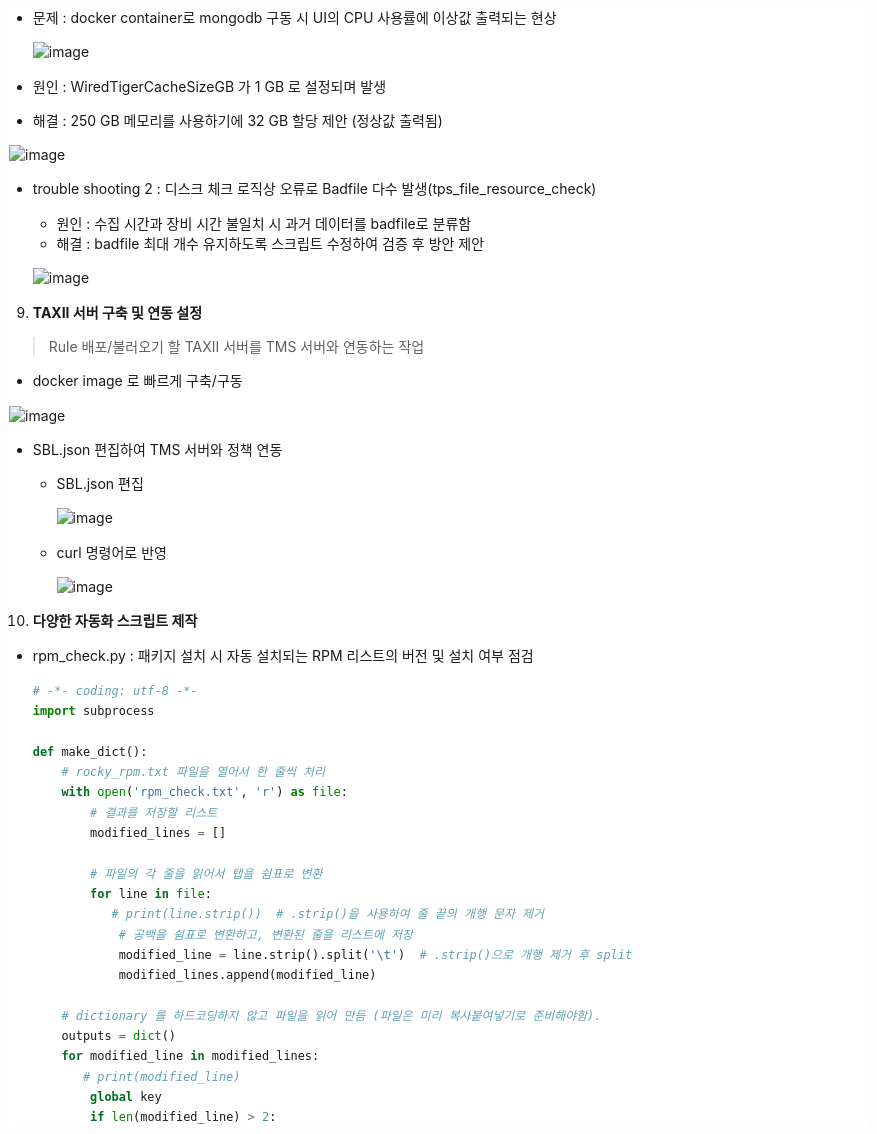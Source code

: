   * 문제 : docker container로 mongodb 구동 시 UI의 CPU 사용률에 이상값  출력되는 현상 

    ![image](https://github.com/user-attachments/assets/6b8b8688-36af-49db-b48a-fc6cb19b0ab2)

  * 원인 : WiredTigerCacheSizeGB 가 1 GB 로 설정되며 발생 

  * 해결 : 250 GB 메모리를 사용하기에 32 GB 할당 제안 (정상값 출력됨)

  ![image](https://github.com/user-attachments/assets/89dfa563-25f6-4a34-a0c3-bee49404f65d) 







* trouble shooting 2 : 디스크 체크 로직상 오류로 Badfile 다수 발생(tps_file_resource_check)

  * 원인 : 수집 시간과 장비 시간 불일치 시 과거 데이터를 badfile로 분류함 
  * 해결 : badfile 최대 개수 유지하도록 스크립트 수정하여 검증 후 방안 제안 

  ![image](https://github.com/user-attachments/assets/2adcd595-92a0-40a8-abc7-938d3ec50438)



9. **TAXII 서버 구축 및 연동 설정** 

> Rule 배포/불러오기 할 TAXII 서버를 TMS 서버와 연동하는 작업 

* docker image 로 빠르게 구축/구동

![image](https://github.com/user-attachments/assets/b596ff19-fc9c-4eef-8978-853aea20c5d2)

* SBL.json 편집하여 TMS 서버와 정책 연동 

  * SBL.json 편집

    ![image](https://github.com/user-attachments/assets/e878c1da-ccdd-4902-9846-3c2aa39dbf7e)

  * curl 명령어로 반영

    ![image](https://github.com/user-attachments/assets/6adf2db5-db1e-4035-bac9-0477bb5ebd95)





10. **다양한 자동화 스크립트 제작** 

* rpm_check.py : 패키지 설치 시 자동 설치되는 RPM 리스트의 버전 및 설치 여부 점검

  ```python
  # -*- coding: utf-8 -*-
  import subprocess
  
  def make_dict():
      # rocky_rpm.txt 파일을 열어서 한 줄씩 처리
      with open('rpm_check.txt', 'r') as file:
          # 결과를 저장할 리스트
          modified_lines = []
  
          # 파일의 각 줄을 읽어서 탭을 쉼표로 변환
          for line in file:
             # print(line.strip())  # .strip()을 사용하여 줄 끝의 개행 문자 제거
              # 공백을 쉼표로 변환하고, 변환된 줄을 리스트에 저장
              modified_line = line.strip().split('\t')  # .strip()으로 개행 제거 후 split
              modified_lines.append(modified_line)
  
      # dictionary 를 하드코딩하지 않고 파일을 읽어 만듬 (파일은 미리 복사붙여넣기로 준비해야함).
      outputs = dict()
      for modified_line in modified_lines:
         # print(modified_line)
          global key
          if len(modified_line) > 2:
  ```